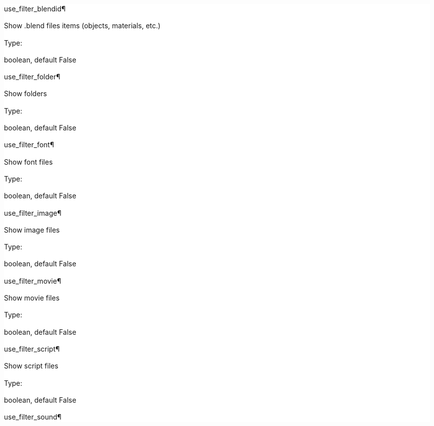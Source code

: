 use_filter_blendid¶

    

Show .blend files items (objects, materials, etc.)

Type:

    

boolean, default False

use_filter_folder¶

    

Show folders

Type:

    

boolean, default False

use_filter_font¶

    

Show font files

Type:

    

boolean, default False

use_filter_image¶

    

Show image files

Type:

    

boolean, default False

use_filter_movie¶

    

Show movie files

Type:

    

boolean, default False

use_filter_script¶

    

Show script files

Type:

    

boolean, default False

use_filter_sound¶
